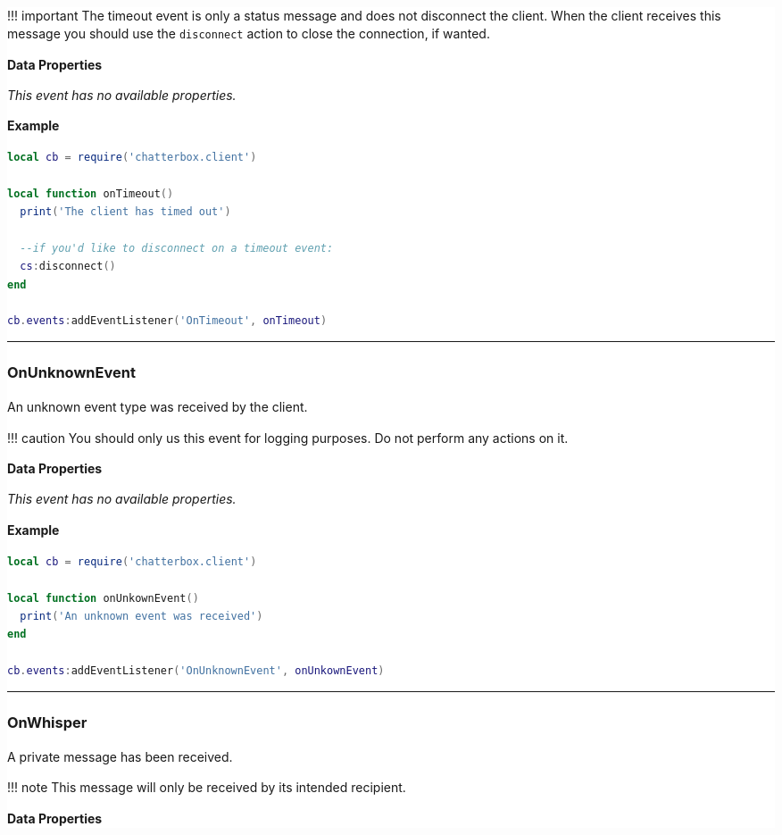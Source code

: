 !!! important
    The timeout event is only a status message and does not disconnect the client. When the client receives this message you should use the `disconnect` action to close the connection, if wanted.

__Data Properties__

_This event has no available properties._

__Example__

```lua
local cb = require('chatterbox.client')

local function onTimeout()
  print('The client has timed out')

  --if you'd like to disconnect on a timeout event:
  cs:disconnect()
end

cb.events:addEventListener('OnTimeout', onTimeout)
```

---

### OnUnknownEvent

An unknown event type was received by the client.

!!! caution
    You should only us this event for logging purposes. Do not perform any actions on it.

__Data Properties__

_This event has no available properties._

__Example__

```lua
local cb = require('chatterbox.client')

local function onUnkownEvent()
  print('An unknown event was received')
end

cb.events:addEventListener('OnUnknownEvent', onUnkownEvent)
```

---

### OnWhisper

A private message has been received.

!!! note
    This message will only be received by its intended recipient.

__Data Properties__

